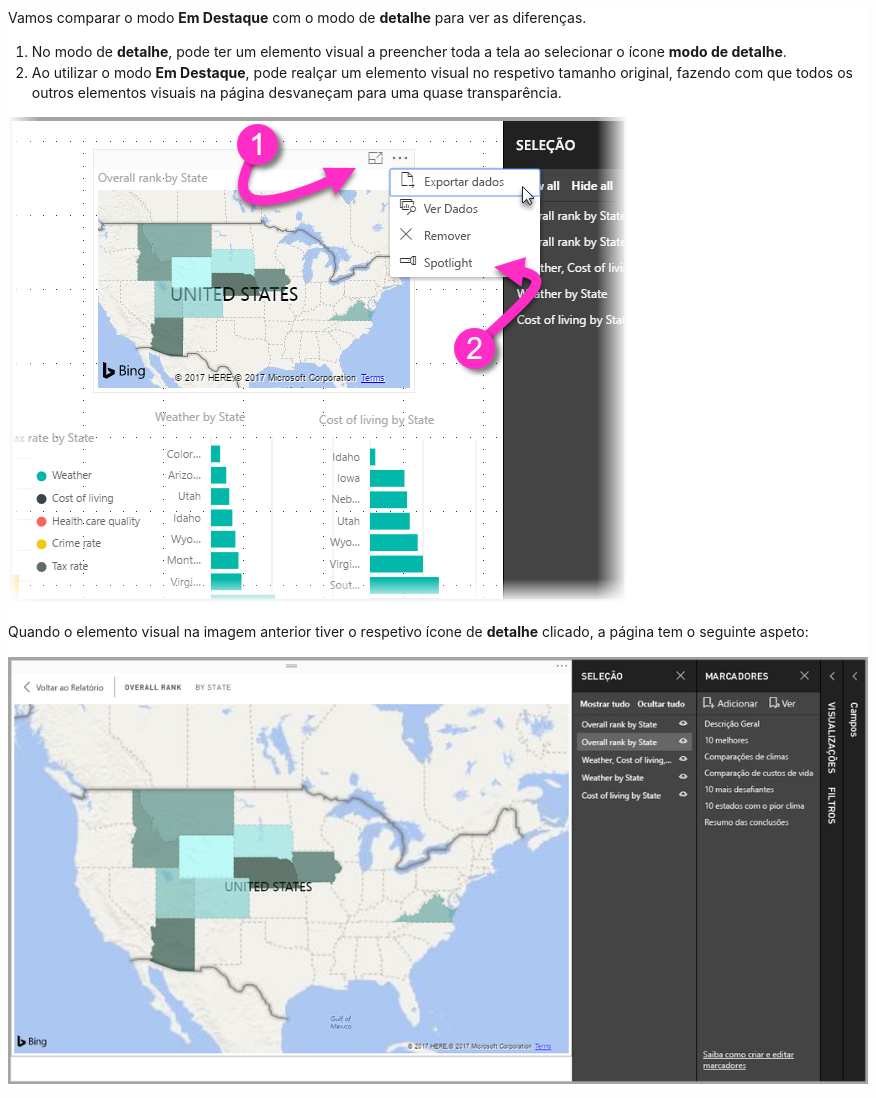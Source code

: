 Vamos comparar o modo **Em Destaque** com o modo de **detalhe** para ver as diferenças.

1. No modo de **detalhe**, pode ter um elemento visual a preencher toda a tela ao selecionar o ícone **modo de detalhe**.
2. Ao utilizar o modo **Em Destaque**, pode realçar um elemento visual no respetivo tamanho original, fazendo com que todos os outros elementos visuais na página desvaneçam para uma quase transparência. 

![Comparar os modos de detalhe e Em Destaque](media/desktop-bookmarks/bookmarks_11.png)

Quando o elemento visual na imagem anterior tiver o respetivo ícone de **detalhe** clicado, a página tem o seguinte aspeto:

![modo de detalhe](media/desktop-bookmarks/bookmarks_12.png)
